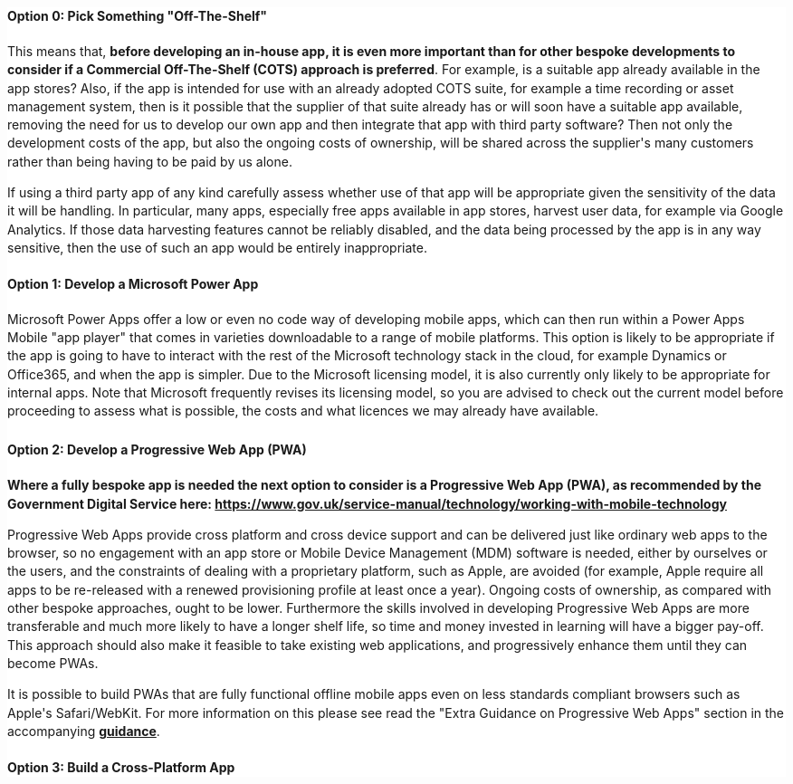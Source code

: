### 

#### Option 0: Pick Something "Off-The-Shelf"

This means that, **before developing an in-house app, it is even more important than for other bespoke developments to consider if a Commercial Off-The-Shelf (COTS) approach is preferred**. For example, is a suitable app already available in the app stores? Also, if the app is intended for use with an already adopted COTS suite, for example a time recording or asset management system, then is it possible that the supplier of that suite already has or will soon have a suitable app available, removing the need for us to develop our own app and then integrate that app with third party software? Then not only the development costs of the app, but also the ongoing costs of ownership, will be shared across the supplier's many customers rather than being having to be paid by us alone.

If using a third party app of any kind carefully assess whether use of that app will be appropriate given the sensitivity of the data it will be handling. In particular, many apps, especially free apps available in app stores, harvest user data, for example via Google Analytics. If those data harvesting features cannot be reliably disabled, and the data being processed by the app is in any way sensitive, then the use of such an app would be entirely inappropriate.

#### Option 1: Develop a Microsoft Power App

Microsoft Power Apps offer a low or even no code way of developing mobile apps, which can then run within a Power Apps Mobile "app player" that comes in varieties downloadable to a range of mobile platforms. This option is likely to be appropriate if the app is going to have to interact with the rest of the Microsoft technology stack in the cloud, for example Dynamics or Office365, and when the app is simpler. Due to the Microsoft licensing model, it is also currently only likely to be appropriate for internal apps. Note that Microsoft frequently revises its licensing model, so you are advised to check out the current model before proceeding to assess what is possible, the costs and what licences we may already have available.

### 

#### Option 2: Develop a Progressive Web App (PWA)

**Where a fully bespoke app is needed the next option to consider is a Progressive Web App (PWA), as recommended by the Government Digital Service here: <https://www.gov.uk/service-manual/technology/working-with-mobile-technology>**

Progressive Web Apps provide cross platform and cross device support and can be delivered just like ordinary web apps to the browser, so no engagement with an app store or Mobile Device Management (MDM) software is needed, either by ourselves or the users, and the constraints of dealing with a proprietary platform, such as Apple, are avoided (for example, Apple require all apps to be re-released with a renewed provisioning profile at least once a year). Ongoing costs of ownership, as compared with other bespoke approaches, ought to be lower. Furthermore the skills involved in developing Progressive Web Apps are more transferable and much more likely to have a longer shelf life, so time and money invested in learning will have a bigger pay-off. This approach should also make it feasible to take existing web applications, and progressively enhance them until they can become PWAs.

It is possible to build PWAs that are fully functional offline mobile apps even on less standards compliant browsers such as Apple's Safari/WebKit. For more information on this please see read the "Extra Guidance on Progressive Web Apps" section in the accompanying **[guidance](/guides/mobile_app_guidance.md)**.

#### Option 3: Build a Cross-Platform App
